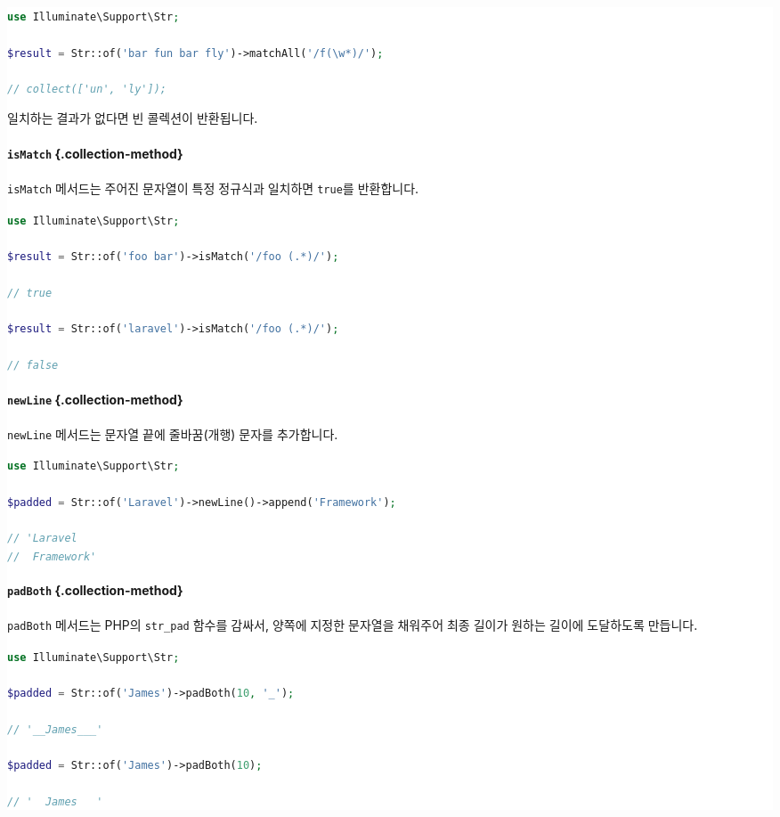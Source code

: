 ```php
use Illuminate\Support\Str;

$result = Str::of('bar fun bar fly')->matchAll('/f(\w*)/');

// collect(['un', 'ly']);
```

일치하는 결과가 없다면 빈 콜렉션이 반환됩니다.

<a name="method-fluent-str-is-match"></a>
#### `isMatch` {.collection-method}

`isMatch` 메서드는 주어진 문자열이 특정 정규식과 일치하면 `true`를 반환합니다.

```php
use Illuminate\Support\Str;

$result = Str::of('foo bar')->isMatch('/foo (.*)/');

// true

$result = Str::of('laravel')->isMatch('/foo (.*)/');

// false
```

<a name="method-fluent-str-new-line"></a>
#### `newLine` {.collection-method}

`newLine` 메서드는 문자열 끝에 줄바꿈(개행) 문자를 추가합니다.

```php
use Illuminate\Support\Str;

$padded = Str::of('Laravel')->newLine()->append('Framework');

// 'Laravel
//  Framework'
```

<a name="method-fluent-str-padboth"></a>
#### `padBoth` {.collection-method}

`padBoth` 메서드는 PHP의 `str_pad` 함수를 감싸서, 양쪽에 지정한 문자열을 채워주어 최종 길이가 원하는 길이에 도달하도록 만듭니다.

```php
use Illuminate\Support\Str;

$padded = Str::of('James')->padBoth(10, '_');

// '__James___'

$padded = Str::of('James')->padBoth(10);

// '  James   '
```
